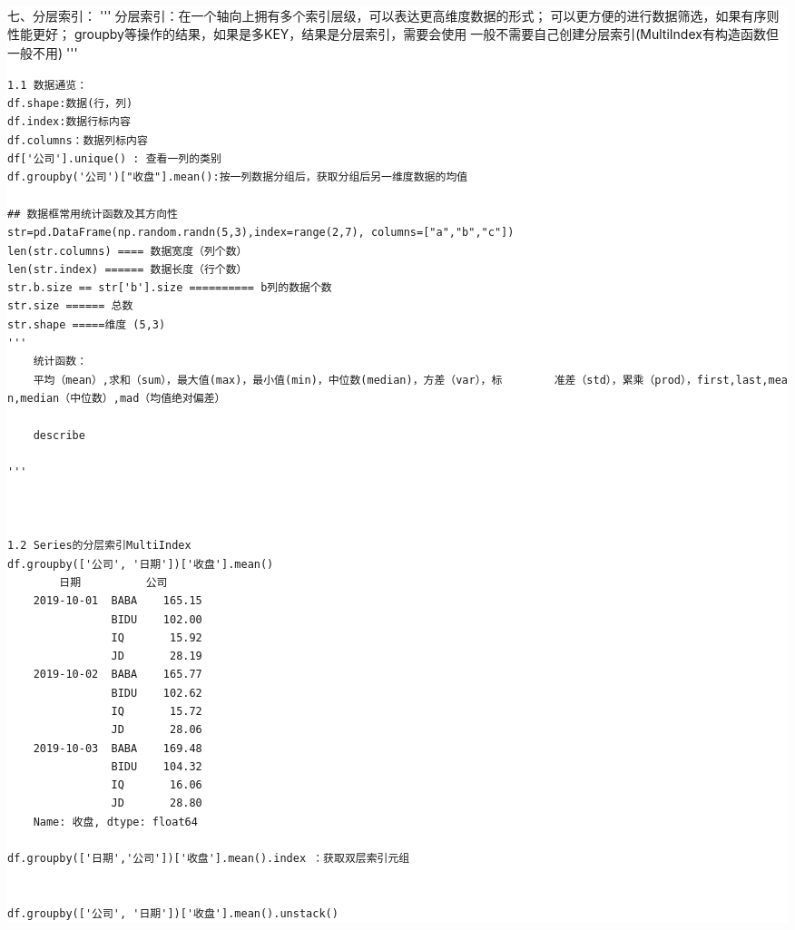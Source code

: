 				
七、分层索引：
	'''
			分层索引：在一个轴向上拥有多个索引层级，可以表达更高维度数据的形式；
		可以更方便的进行数据筛选，如果有序则性能更好；
		groupby等操作的结果，如果是多KEY，结果是分层索引，需要会使用
		一般不需要自己创建分层索引(MultiIndex有构造函数但一般不用)
	'''
	
	1.1 数据通览：
	df.shape:数据(行，列)
	df.index:数据行标内容
	df.columns：数据列标内容
	df['公司'].unique() : 查看一列的类别
	df.groupby('公司')["收盘"].mean():按一列数据分组后，获取分组后另一维度数据的均值
	
	## 数据框常用统计函数及其方向性
	str=pd.DataFrame(np.random.randn(5,3),index=range(2,7), columns=["a","b","c"])
	len(str.columns) ==== 数据宽度（列个数）
	len(str.index) ====== 数据长度（行个数）
	str.b.size == str['b'].size ========== b列的数据个数
	str.size ====== 总数
	str.shape =====维度 (5,3)
	'''
		统计函数：
		平均（mean）,求和（sum），最大值(max)，最小值(min)，中位数(median)，方差（var），标		准差（std），累乘（prod），first,last,mean,median（中位数）,mad（均值绝对偏差）

		describe
	
	'''
	
	
	
	1.2 Series的分层索引MultiIndex
	df.groupby(['公司', '日期'])['收盘'].mean()
			日期          公司  
		2019-10-01  BABA    165.15
					BIDU    102.00
					IQ       15.92
					JD       28.19
		2019-10-02  BABA    165.77
					BIDU    102.62
					IQ       15.72
					JD       28.06
		2019-10-03  BABA    169.48
					BIDU    104.32
					IQ       16.06
					JD       28.80
		Name: 收盘, dtype: float64
		
	df.groupby(['日期','公司'])['收盘'].mean().index ：获取双层索引元组	
		
		
	df.groupby(['公司', '日期'])['收盘'].mean().unstack()
	